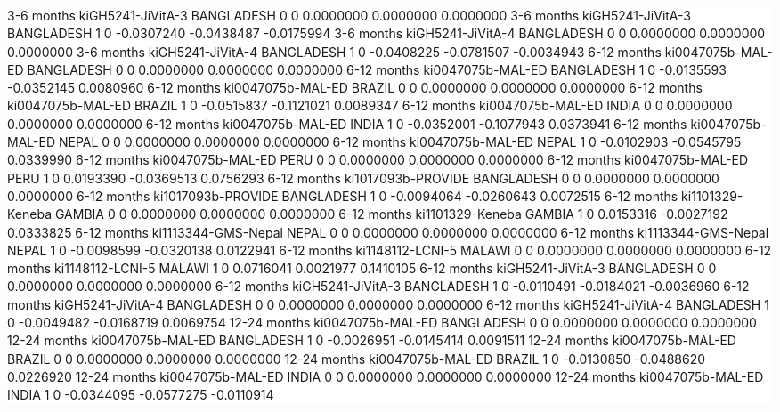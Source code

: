 3-6 months     kiGH5241-JiVitA-3     BANGLADESH   0                    0                  0.0000000    0.0000000    0.0000000
3-6 months     kiGH5241-JiVitA-3     BANGLADESH   1                    0                 -0.0307240   -0.0438487   -0.0175994
3-6 months     kiGH5241-JiVitA-4     BANGLADESH   0                    0                  0.0000000    0.0000000    0.0000000
3-6 months     kiGH5241-JiVitA-4     BANGLADESH   1                    0                 -0.0408225   -0.0781507   -0.0034943
6-12 months    ki0047075b-MAL-ED     BANGLADESH   0                    0                  0.0000000    0.0000000    0.0000000
6-12 months    ki0047075b-MAL-ED     BANGLADESH   1                    0                 -0.0135593   -0.0352145    0.0080960
6-12 months    ki0047075b-MAL-ED     BRAZIL       0                    0                  0.0000000    0.0000000    0.0000000
6-12 months    ki0047075b-MAL-ED     BRAZIL       1                    0                 -0.0515837   -0.1121021    0.0089347
6-12 months    ki0047075b-MAL-ED     INDIA        0                    0                  0.0000000    0.0000000    0.0000000
6-12 months    ki0047075b-MAL-ED     INDIA        1                    0                 -0.0352001   -0.1077943    0.0373941
6-12 months    ki0047075b-MAL-ED     NEPAL        0                    0                  0.0000000    0.0000000    0.0000000
6-12 months    ki0047075b-MAL-ED     NEPAL        1                    0                 -0.0102903   -0.0545795    0.0339990
6-12 months    ki0047075b-MAL-ED     PERU         0                    0                  0.0000000    0.0000000    0.0000000
6-12 months    ki0047075b-MAL-ED     PERU         1                    0                  0.0193390   -0.0369513    0.0756293
6-12 months    ki1017093b-PROVIDE    BANGLADESH   0                    0                  0.0000000    0.0000000    0.0000000
6-12 months    ki1017093b-PROVIDE    BANGLADESH   1                    0                 -0.0094064   -0.0260643    0.0072515
6-12 months    ki1101329-Keneba      GAMBIA       0                    0                  0.0000000    0.0000000    0.0000000
6-12 months    ki1101329-Keneba      GAMBIA       1                    0                  0.0153316   -0.0027192    0.0333825
6-12 months    ki1113344-GMS-Nepal   NEPAL        0                    0                  0.0000000    0.0000000    0.0000000
6-12 months    ki1113344-GMS-Nepal   NEPAL        1                    0                 -0.0098599   -0.0320138    0.0122941
6-12 months    ki1148112-LCNI-5      MALAWI       0                    0                  0.0000000    0.0000000    0.0000000
6-12 months    ki1148112-LCNI-5      MALAWI       1                    0                  0.0716041    0.0021977    0.1410105
6-12 months    kiGH5241-JiVitA-3     BANGLADESH   0                    0                  0.0000000    0.0000000    0.0000000
6-12 months    kiGH5241-JiVitA-3     BANGLADESH   1                    0                 -0.0110491   -0.0184021   -0.0036960
6-12 months    kiGH5241-JiVitA-4     BANGLADESH   0                    0                  0.0000000    0.0000000    0.0000000
6-12 months    kiGH5241-JiVitA-4     BANGLADESH   1                    0                 -0.0049482   -0.0168719    0.0069754
12-24 months   ki0047075b-MAL-ED     BANGLADESH   0                    0                  0.0000000    0.0000000    0.0000000
12-24 months   ki0047075b-MAL-ED     BANGLADESH   1                    0                 -0.0026951   -0.0145414    0.0091511
12-24 months   ki0047075b-MAL-ED     BRAZIL       0                    0                  0.0000000    0.0000000    0.0000000
12-24 months   ki0047075b-MAL-ED     BRAZIL       1                    0                 -0.0130850   -0.0488620    0.0226920
12-24 months   ki0047075b-MAL-ED     INDIA        0                    0                  0.0000000    0.0000000    0.0000000
12-24 months   ki0047075b-MAL-ED     INDIA        1                    0                 -0.0344095   -0.0577275   -0.0110914